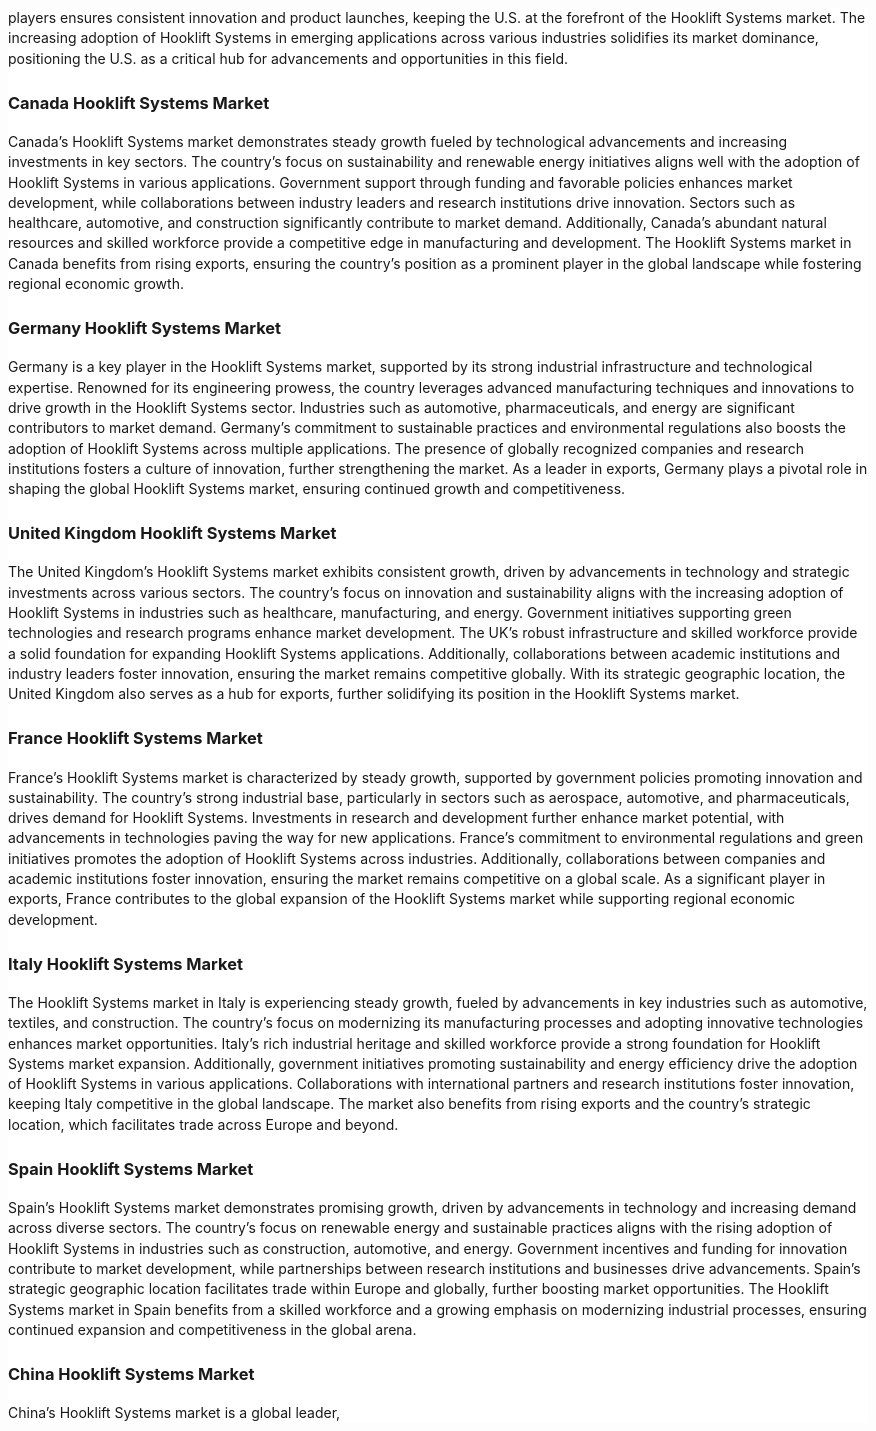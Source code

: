 players ensures consistent innovation and product launches, keeping the U.S. at the forefront of the Hooklift Systems market. The increasing adoption of Hooklift Systems in emerging applications across various industries solidifies its market dominance, positioning the U.S. as a critical hub for advancements and opportunities in this field.</p><h3>Canada Hooklift Systems Market</h3><p>Canada&rsquo;s Hooklift Systems market demonstrates steady growth fueled by technological advancements and increasing investments in key sectors. The country&rsquo;s focus on sustainability and renewable energy initiatives aligns well with the adoption of Hooklift Systems in various applications. Government support through funding and favorable policies enhances market development, while collaborations between industry leaders and research institutions drive innovation. Sectors such as healthcare, automotive, and construction significantly contribute to market demand. Additionally, Canada&rsquo;s abundant natural resources and skilled workforce provide a competitive edge in manufacturing and development. The Hooklift Systems market in Canada benefits from rising exports, ensuring the country&rsquo;s position as a prominent player in the global landscape while fostering regional economic growth.</p><h3>Germany Hooklift Systems Market</h3><p>Germany is a key player in the Hooklift Systems market, supported by its strong industrial infrastructure and technological expertise. Renowned for its engineering prowess, the country leverages advanced manufacturing techniques and innovations to drive growth in the Hooklift Systems sector. Industries such as automotive, pharmaceuticals, and energy are significant contributors to market demand. Germany&rsquo;s commitment to sustainable practices and environmental regulations also boosts the adoption of Hooklift Systems across multiple applications. The presence of globally recognized companies and research institutions fosters a culture of innovation, further strengthening the market. As a leader in exports, Germany plays a pivotal role in shaping the global Hooklift Systems market, ensuring continued growth and competitiveness.</p><h3>United Kingdom Hooklift Systems Market</h3><p>The United Kingdom&rsquo;s Hooklift Systems market exhibits consistent growth, driven by advancements in technology and strategic investments across various sectors. The country&rsquo;s focus on innovation and sustainability aligns with the increasing adoption of Hooklift Systems in industries such as healthcare, manufacturing, and energy. Government initiatives supporting green technologies and research programs enhance market development. The UK&rsquo;s robust infrastructure and skilled workforce provide a solid foundation for expanding Hooklift Systems applications. Additionally, collaborations between academic institutions and industry leaders foster innovation, ensuring the market remains competitive globally. With its strategic geographic location, the United Kingdom also serves as a hub for exports, further solidifying its position in the Hooklift Systems market.</p><h3>France Hooklift Systems Market</h3><p>France&rsquo;s Hooklift Systems market is characterized by steady growth, supported by government policies promoting innovation and sustainability. The country&rsquo;s strong industrial base, particularly in sectors such as aerospace, automotive, and pharmaceuticals, drives demand for Hooklift Systems. Investments in research and development further enhance market potential, with advancements in technologies paving the way for new applications. France&rsquo;s commitment to environmental regulations and green initiatives promotes the adoption of Hooklift Systems across industries. Additionally, collaborations between companies and academic institutions foster innovation, ensuring the market remains competitive on a global scale. As a significant player in exports, France contributes to the global expansion of the Hooklift Systems market while supporting regional economic development.</p><h3>Italy Hooklift Systems Market</h3><p>The Hooklift Systems market in Italy is experiencing steady growth, fueled by advancements in key industries such as automotive, textiles, and construction. The country&rsquo;s focus on modernizing its manufacturing processes and adopting innovative technologies enhances market opportunities. Italy&rsquo;s rich industrial heritage and skilled workforce provide a strong foundation for Hooklift Systems market expansion. Additionally, government initiatives promoting sustainability and energy efficiency drive the adoption of Hooklift Systems in various applications. Collaborations with international partners and research institutions foster innovation, keeping Italy competitive in the global landscape. The market also benefits from rising exports and the country&rsquo;s strategic location, which facilitates trade across Europe and beyond.</p><h3>Spain Hooklift Systems Market</h3><p>Spain&rsquo;s Hooklift Systems market demonstrates promising growth, driven by advancements in technology and increasing demand across diverse sectors. The country&rsquo;s focus on renewable energy and sustainable practices aligns with the rising adoption of Hooklift Systems in industries such as construction, automotive, and energy. Government incentives and funding for innovation contribute to market development, while partnerships between research institutions and businesses drive advancements. Spain&rsquo;s strategic geographic location facilitates trade within Europe and globally, further boosting market opportunities. The Hooklift Systems market in Spain benefits from a skilled workforce and a growing emphasis on modernizing industrial processes, ensuring continued expansion and competitiveness in the global arena.</p><h3>China Hooklift Systems Market</h3><p>China&rsquo;s Hooklift Systems market is a global leader,